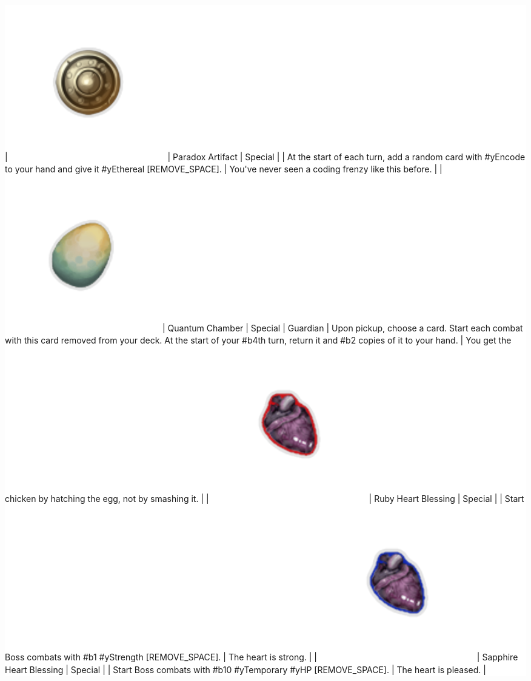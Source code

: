 | ![](relics/bronze-AnalyticalCore.png) | Paradox Artifact | Special |  | At the start of each turn, add a random card with #yEncode to your hand and give it #yEthereal [REMOVE_SPACE]. | You've never seen a coding frenzy like this before. |
| ![](relics/Guardian-StasisEgg.png) | Quantum Chamber | Special | Guardian | Upon pickup, choose a card. Start each combat with this card removed from your deck. At the start of your #b4th turn, return it and #b2 copies of it to your hand. | You get the chicken by hatching the egg, not by smashing it. |
| ![](relics/downfall-HeartBlessingRed.png) | Ruby Heart Blessing | Special |  | Start Boss combats with #b1 #yStrength [REMOVE_SPACE]. | The heart is strong. |
| ![](relics/downfall-HeartBlessingBlue.png) | Sapphire Heart Blessing | Special |  | Start Boss combats with #b10 #yTemporary #yHP [REMOVE_SPACE]. | The heart is pleased. |